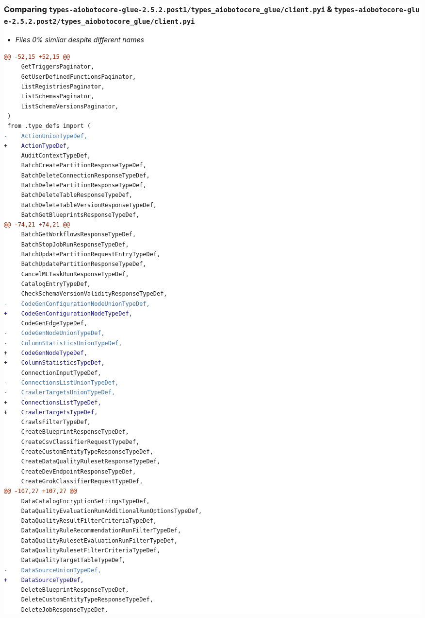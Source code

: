 ### Comparing `types-aiobotocore-glue-2.5.2.post1/types_aiobotocore_glue/client.pyi` & `types-aiobotocore-glue-2.5.2.post2/types_aiobotocore_glue/client.pyi`

 * *Files 0% similar despite different names*

```diff
@@ -52,15 +52,15 @@
     GetTriggersPaginator,
     GetUserDefinedFunctionsPaginator,
     ListRegistriesPaginator,
     ListSchemasPaginator,
     ListSchemaVersionsPaginator,
 )
 from .type_defs import (
-    ActionUnionTypeDef,
+    ActionTypeDef,
     AuditContextTypeDef,
     BatchCreatePartitionResponseTypeDef,
     BatchDeleteConnectionResponseTypeDef,
     BatchDeletePartitionResponseTypeDef,
     BatchDeleteTableResponseTypeDef,
     BatchDeleteTableVersionResponseTypeDef,
     BatchGetBlueprintsResponseTypeDef,
@@ -74,21 +74,21 @@
     BatchGetWorkflowsResponseTypeDef,
     BatchStopJobRunResponseTypeDef,
     BatchUpdatePartitionRequestEntryTypeDef,
     BatchUpdatePartitionResponseTypeDef,
     CancelMLTaskRunResponseTypeDef,
     CatalogEntryTypeDef,
     CheckSchemaVersionValidityResponseTypeDef,
-    CodeGenConfigurationNodeUnionTypeDef,
+    CodeGenConfigurationNodeTypeDef,
     CodeGenEdgeTypeDef,
-    CodeGenNodeUnionTypeDef,
-    ColumnStatisticsUnionTypeDef,
+    CodeGenNodeTypeDef,
+    ColumnStatisticsTypeDef,
     ConnectionInputTypeDef,
-    ConnectionsListUnionTypeDef,
-    CrawlerTargetsUnionTypeDef,
+    ConnectionsListTypeDef,
+    CrawlerTargetsTypeDef,
     CrawlsFilterTypeDef,
     CreateBlueprintResponseTypeDef,
     CreateCsvClassifierRequestTypeDef,
     CreateCustomEntityTypeResponseTypeDef,
     CreateDataQualityRulesetResponseTypeDef,
     CreateDevEndpointResponseTypeDef,
     CreateGrokClassifierRequestTypeDef,
@@ -107,27 +107,27 @@
     DataCatalogEncryptionSettingsTypeDef,
     DataQualityEvaluationRunAdditionalRunOptionsTypeDef,
     DataQualityResultFilterCriteriaTypeDef,
     DataQualityRuleRecommendationRunFilterTypeDef,
     DataQualityRulesetEvaluationRunFilterTypeDef,
     DataQualityRulesetFilterCriteriaTypeDef,
     DataQualityTargetTableTypeDef,
-    DataSourceUnionTypeDef,
+    DataSourceTypeDef,
     DeleteBlueprintResponseTypeDef,
     DeleteCustomEntityTypeResponseTypeDef,
     DeleteJobResponseTypeDef,
```